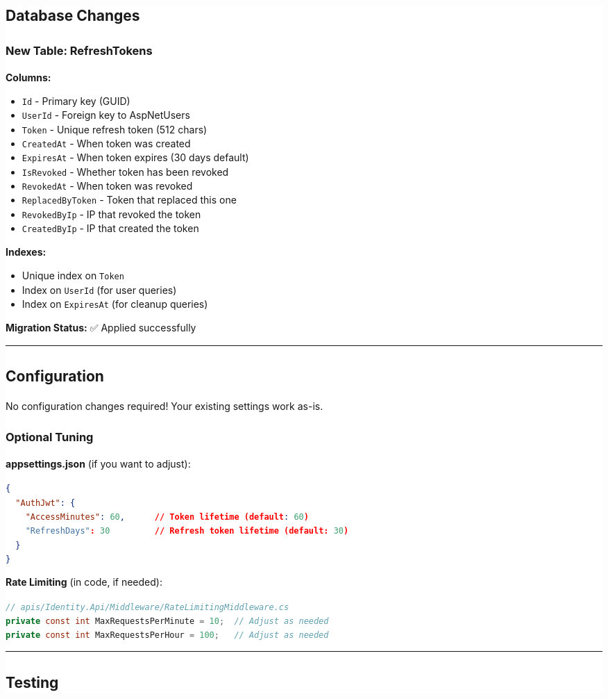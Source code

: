 
## Database Changes

### New Table: RefreshTokens

**Columns:**
- `Id` - Primary key (GUID)
- `UserId` - Foreign key to AspNetUsers
- `Token` - Unique refresh token (512 chars)
- `CreatedAt` - When token was created
- `ExpiresAt` - When token expires (30 days default)
- `IsRevoked` - Whether token has been revoked
- `RevokedAt` - When token was revoked
- `ReplacedByToken` - Token that replaced this one
- `RevokedByIp` - IP that revoked the token
- `CreatedByIp` - IP that created the token

**Indexes:**
- Unique index on `Token`
- Index on `UserId` (for user queries)
- Index on `ExpiresAt` (for cleanup queries)

**Migration Status:** ✅ Applied successfully

---

## Configuration

No configuration changes required! Your existing settings work as-is.

### Optional Tuning

**appsettings.json** (if you want to adjust):
```json
{
  "AuthJwt": {
    "AccessMinutes": 60,      // Token lifetime (default: 60)
    "RefreshDays": 30         // Refresh token lifetime (default: 30)
  }
}
```

**Rate Limiting** (in code, if needed):
```csharp
// apis/Identity.Api/Middleware/RateLimitingMiddleware.cs
private const int MaxRequestsPerMinute = 10;  // Adjust as needed
private const int MaxRequestsPerHour = 100;   // Adjust as needed
```

---

## Testing

